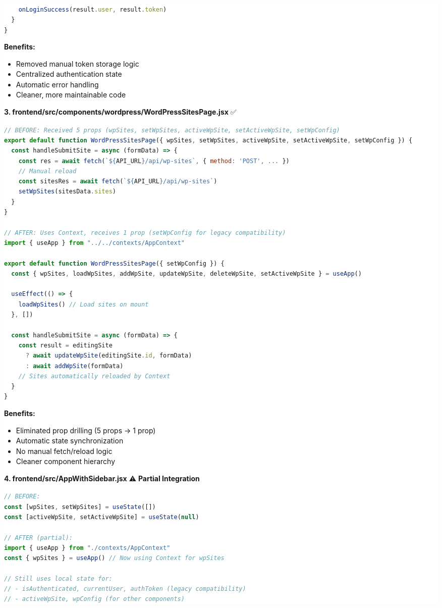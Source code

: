 ```jsx
    onLoginSuccess(result.user, result.token)
  }
}
```

**Benefits:**
- Removed manual token storage logic
- Centralized authentication state
- Automatic error handling
- Cleaner, more maintainable code

**3. frontend/src/components/wordpress/WordPressSitesPage.jsx** ✅
```jsx
// BEFORE: Received 5 props (wpSites, setWpSites, activeWpSite, setActiveWpSite, setWpConfig)
export default function WordPressSitesPage({ wpSites, setWpSites, activeWpSite, setActiveWpSite, setWpConfig }) {
  const handleSubmitSite = async (formData) => {
    const res = await fetch(`${API_URL}/api/wp-sites`, { method: 'POST', ... })
    // Manual reload
    const sitesRes = await fetch(`${API_URL}/api/wp-sites`)
    setWpSites(sitesData.sites)
  }
}

// AFTER: Uses Context, receives 1 prop (setWpConfig for legacy compatibility)
import { useApp } from "../../contexts/AppContext"

export default function WordPressSitesPage({ setWpConfig }) {
  const { wpSites, loadWpSites, addWpSite, updateWpSite, deleteWpSite, setActiveWpSite } = useApp()

  useEffect(() => {
    loadWpSites() // Load sites on mount
  }, [])

  const handleSubmitSite = async (formData) => {
    const result = editingSite
      ? await updateWpSite(editingSite.id, formData)
      : await addWpSite(formData)
    // Sites automatically reloaded by Context
  }
}
```

**Benefits:**
- Eliminated prop drilling (5 props → 1 prop)
- Automatic state synchronization
- No manual fetch/reload logic
- Cleaner component hierarchy

**4. frontend/src/AppWithSidebar.jsx** ⚠️ **Partial Integration**
```jsx
// BEFORE:
const [wpSites, setWpSites] = useState([])
const [activeWpSite, setActiveWpSite] = useState(null)

// AFTER (partial):
import { useApp } from "./contexts/AppContext"
const { wpSites } = useApp() // Now using Context for wpSites

// Still uses local state for:
// - isAuthenticated, currentUser, authToken (legacy compatibility)
// - activeWpSite, wpConfig (for other components)
```
